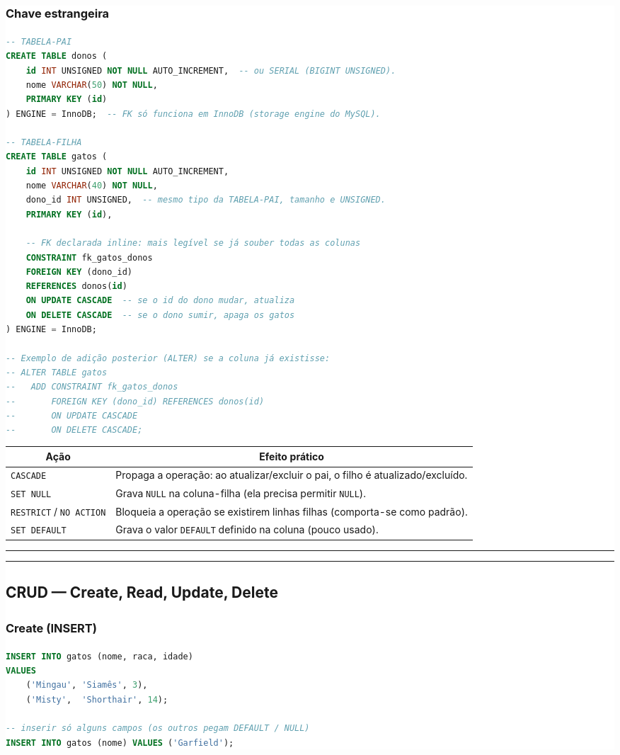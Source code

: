 ```sql
```

### Chave estrangeira
```sql
-- TABELA-PAI
CREATE TABLE donos (
    id INT UNSIGNED NOT NULL AUTO_INCREMENT,  -- ou SERIAL (BIGINT UNSIGNED).
    nome VARCHAR(50) NOT NULL,
    PRIMARY KEY (id)
) ENGINE = InnoDB;  -- FK só funciona em InnoDB (storage engine do MySQL).

-- TABELA-FILHA 
CREATE TABLE gatos (
    id INT UNSIGNED NOT NULL AUTO_INCREMENT,
    nome VARCHAR(40) NOT NULL,
    dono_id INT UNSIGNED,  -- mesmo tipo da TABELA-PAI, tamanho e UNSIGNED.
    PRIMARY KEY (id),

    -- FK declarada inline: mais legível se já souber todas as colunas
    CONSTRAINT fk_gatos_donos
    FOREIGN KEY (dono_id)
    REFERENCES donos(id)
    ON UPDATE CASCADE  -- se o id do dono mudar, atualiza
    ON DELETE CASCADE  -- se o dono sumir, apaga os gatos
) ENGINE = InnoDB;

-- Exemplo de adição posterior (ALTER) se a coluna já existisse:
-- ALTER TABLE gatos
--   ADD CONSTRAINT fk_gatos_donos
--       FOREIGN KEY (dono_id) REFERENCES donos(id)
--       ON UPDATE CASCADE
--       ON DELETE CASCADE;
```

| Ação                     | Efeito prático                                                                 |
|--------------------------|--------------------------------------------------------------------------------|
| `CASCADE`                | Propaga a operação: ao atualizar/excluir o pai, o filho é atualizado/excluído. |
| `SET NULL`               | Grava `NULL` na coluna-filha (ela precisa permitir `NULL`).                    |
| `RESTRICT` / `NO ACTION` | Bloqueia a operação se existirem linhas filhas (comporta-se como padrão).      |
| `SET DEFAULT`            | Grava o valor `DEFAULT` definido na coluna (pouco usado).                      |
-------------------------------------------------------------------------------------------------------------

---

## CRUD — Create, Read, Update, Delete

### Create (INSERT)
```sql
INSERT INTO gatos (nome, raca, idade)
VALUES
    ('Mingau', 'Siamês', 3),
    ('Misty',  'Shorthair', 14);

-- inserir só alguns campos (os outros pegam DEFAULT / NULL)
INSERT INTO gatos (nome) VALUES ('Garfield');
```
